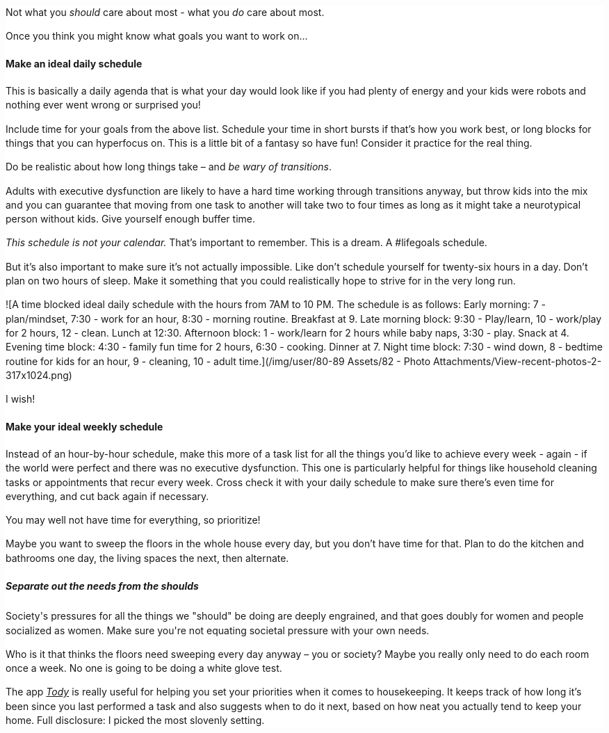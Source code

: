 Not what you _should_ care about most - what you _do_ care about most.

Once you think you might know what goals you want to work on…  

#### Make an ideal daily schedule

This is basically a daily agenda that is what your day would look like if you had plenty of energy and your kids were robots and nothing ever went wrong or surprised you!

Include time for your goals from the above list. Schedule your time in short bursts if that’s how you work best, or long blocks for things that you can hyperfocus on. This is a little bit of a fantasy so have fun! Consider it practice for the real thing.

  
Do be realistic about how long things take – and _be wary of transitions_. 

Adults with executive dysfunction are likely to have a hard time working through transitions anyway, but throw kids into the mix and you can guarantee that moving from one task to another will take two to four times as long as it might take a neurotypical person without kids. Give yourself enough buffer time.

_This schedule is not your calendar._ That’s important to remember. This is a dream. A #lifegoals schedule. 

But it’s also important to make sure it’s not actually impossible. Like don’t schedule yourself for twenty-six hours in a day. Don’t plan on two hours of sleep. Make it something that you could realistically hope to strive for in the very long run.

![A time blocked ideal daily schedule with the hours from 7AM to 10 PM. The schedule is as follows: Early morning: 7 - plan/mindset, 7:30 - work for an hour, 8:30 - morning routine. Breakfast at 9. Late morning block: 9:30 - Play/learn, 10 - work/play for 2 hours, 12 - clean. Lunch at 12:30. Afternoon block: 1 - work/learn for 2 hours while baby naps, 3:30 - play. Snack at 4. Evening time block: 4:30 - family fun time for 2 hours, 6:30 - cooking. Dinner at 7. Night time block: 7:30 - wind down, 8 - bedtime routine for kids for an hour, 9 - cleaning, 10 - adult time.](/img/user/80-89 Assets/82 - Photo Attachments/View-recent-photos-2-317x1024.png)

I wish!

#### Make your ideal weekly schedule

Instead of an hour-by-hour schedule, make this more of a task list for all the things you’d like to achieve every week - again - if the world were perfect and there was no executive dysfunction. This one is particularly helpful for things like household cleaning tasks or appointments that recur every week. Cross check it with your daily schedule to make sure there’s even time for everything, and cut back again if necessary.

You may well not have time for everything, so prioritize!

Maybe you want to sweep the floors in the whole house every day, but you don’t have time for that. Plan to do the kitchen and bathrooms one day, the living spaces the next, then alternate.

##### Separate out the _needs_ from the _shoulds_

Society's pressures for all the things we "should" be doing are deeply engrained, and that goes doubly for women and people socialized as women. Make sure you're not equating societal pressure with your own needs.

Who is it that thinks the floors need sweeping every day anyway – you or society? Maybe you really only need to do each room once a week. No one is going to be doing a white glove test. 

The app [_Tody_](http://www.todyapp.com/) is really useful for helping you set your priorities when it comes to housekeeping. It keeps track of how long it’s been since you last performed a task and also suggests when to do it next, based on how neat you actually tend to keep your home. Full disclosure: I picked the most slovenly setting.  
